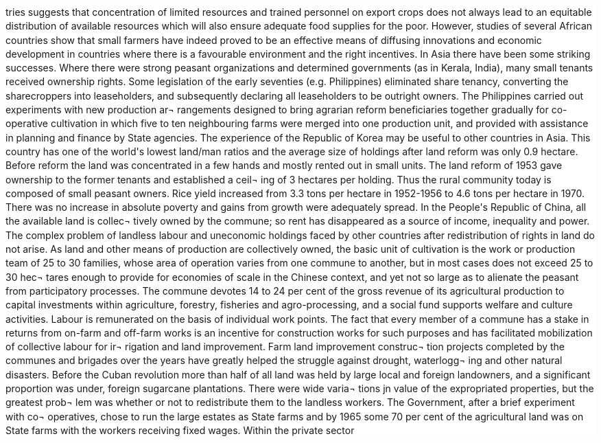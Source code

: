 tries suggests that concentration of limited resources and trained
personnel on export crops does not always lead to an equitable
distribution of available resources which will also ensure adequate
food supplies for the poor.
However, studies of several African countries show that small
farmers have indeed proved to be an effective means of diffusing
innovations and economic development in countries where there is
a favourable environment and the right incentives.
In Asia there have been some striking successes. Where there
were strong peasant organizations and determined governments
(as in Kerala, India), many small tenants received ownership rights.
Some legislation of the early seventies (e.g. Philippines) eliminated
share tenancy, converting the sharecroppers into leaseholders,
and subsequently declaring all leaseholders to be outright owners.
The Philippines carried out experiments with new production ar¬
rangements designed to bring agrarian reform beneficiaries
together gradually for co-operative cultivation in which five to ten
neighbouring farms were merged into one production unit, and
provided with assistance in planning and finance by State
agencies.
The experience of the Republic of Korea may be useful to other
countries in Asia. This country has one of the world's lowest
land/man ratios and the average size of holdings after land reform
was only 0.9 hectare. Before reform the land was concentrated in a
few hands and mostly rented out in small units. The land reform of
1953 gave ownership to the former tenants and established a ceil¬
ing of 3 hectares per holding. Thus the rural community today is
composed of small peasant owners. Rice yield increased from 3.3
tons per hectare in 1952-1956 to 4.6 tons per hectare in 1970. There
was no increase in absolute poverty and gains from growth were
adequately spread.
In the People's Republic of China, all the available land is collec¬
tively owned by the commune; so rent has disappeared as a source
of income, inequality and power. The complex problem of landless
labour and uneconomic holdings faced by other countries after
redistribution of rights in land do not arise.
As land and other means of production are collectively owned,
the basic unit of cultivation is the work or production team of 25 to
30 families, whose area of operation varies from one commune to
another, but in most cases does not exceed 25 to 30 hec¬
tares enough to provide for economies of scale in the
Chinese context, and yet not so large as to alienate the peasant
from participatory processes.
The commune devotes 14 to 24 per cent of the gross revenue of
its agricultural production to capital investments within
agriculture, forestry, fisheries and agro-processing, and a social
fund supports welfare and culture activities. Labour is
remunerated on the basis of individual work points. The fact that
every member of a commune has a stake in returns from on-farm
and off-farm works is an incentive for construction works for such
purposes and has facilitated mobilization of collective labour for ir¬
rigation and land improvement. Farm land improvement construc¬
tion projects completed by the communes and brigades over the
years have greatly helped the struggle against drought, waterlogg¬
ing and other natural disasters.
Before the Cuban revolution more than half of all land was held
by large local and foreign landowners, and a significant proportion
was under, foreign sugarcane plantations. There were wide varia¬
tions jn value of the expropriated properties, but the greatest prob¬
lem was whether or not to redistribute them to the landless
workers. The Government, after a brief experiment with co¬
operatives, chose to run the large estates as State farms and by
1965 some 70 per cent of the agricultural land was on State farms
with the workers receiving fixed wages. Within the private sector